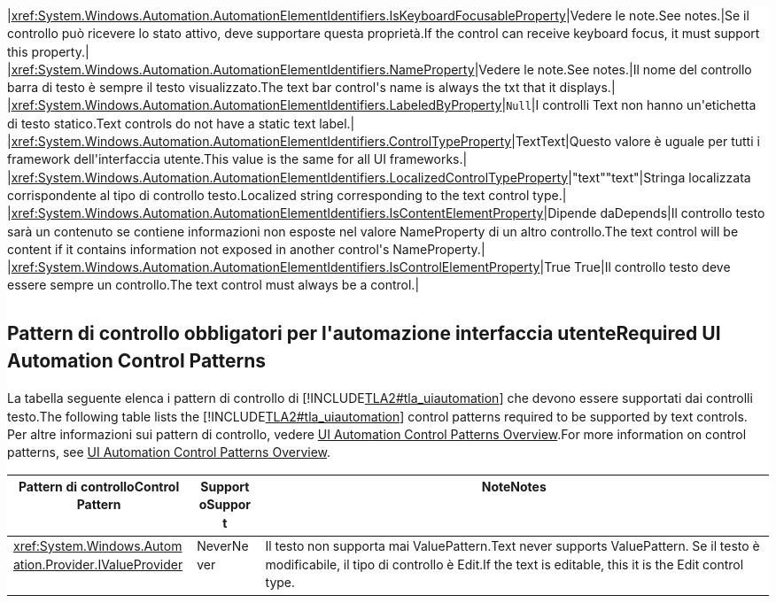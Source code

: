 |<xref:System.Windows.Automation.AutomationElementIdentifiers.IsKeyboardFocusableProperty>|<span data-ttu-id="9f6c6-140">Vedere le note.</span><span class="sxs-lookup"><span data-stu-id="9f6c6-140">See notes.</span></span>|<span data-ttu-id="9f6c6-141">Se il controllo può ricevere lo stato attivo, deve supportare questa proprietà.</span><span class="sxs-lookup"><span data-stu-id="9f6c6-141">If the control can receive keyboard focus, it must support this property.</span></span>|  
|<xref:System.Windows.Automation.AutomationElementIdentifiers.NameProperty>|<span data-ttu-id="9f6c6-142">Vedere le note.</span><span class="sxs-lookup"><span data-stu-id="9f6c6-142">See notes.</span></span>|<span data-ttu-id="9f6c6-143">Il nome del controllo barra di testo è sempre il testo visualizzato.</span><span class="sxs-lookup"><span data-stu-id="9f6c6-143">The text bar control's name is always the txt that it displays.</span></span>|  
|<xref:System.Windows.Automation.AutomationElementIdentifiers.LabeledByProperty>|`Null`|<span data-ttu-id="9f6c6-144">I controlli Text non hanno un'etichetta di testo statico.</span><span class="sxs-lookup"><span data-stu-id="9f6c6-144">Text controls do not have a static text label.</span></span>|  
|<xref:System.Windows.Automation.AutomationElementIdentifiers.ControlTypeProperty>|<span data-ttu-id="9f6c6-145">Text</span><span class="sxs-lookup"><span data-stu-id="9f6c6-145">Text</span></span>|<span data-ttu-id="9f6c6-146">Questo valore è uguale per tutti i framework dell'interfaccia utente.</span><span class="sxs-lookup"><span data-stu-id="9f6c6-146">This value is the same for all UI frameworks.</span></span>|  
|<xref:System.Windows.Automation.AutomationElementIdentifiers.LocalizedControlTypeProperty>|<span data-ttu-id="9f6c6-147">"text"</span><span class="sxs-lookup"><span data-stu-id="9f6c6-147">"text"</span></span>|<span data-ttu-id="9f6c6-148">Stringa localizzata corrispondente al tipo di controllo testo.</span><span class="sxs-lookup"><span data-stu-id="9f6c6-148">Localized string corresponding to the text control type.</span></span>|  
|<xref:System.Windows.Automation.AutomationElementIdentifiers.IsContentElementProperty>|<span data-ttu-id="9f6c6-149">Dipende da</span><span class="sxs-lookup"><span data-stu-id="9f6c6-149">Depends</span></span>|<span data-ttu-id="9f6c6-150">Il controllo testo sarà un contenuto se contiene informazioni non esposte nel valore NameProperty di un altro controllo.</span><span class="sxs-lookup"><span data-stu-id="9f6c6-150">The text control will be content if it contains information not exposed in another control's NameProperty.</span></span>|  
|<xref:System.Windows.Automation.AutomationElementIdentifiers.IsControlElementProperty>|<span data-ttu-id="9f6c6-151">True </span><span class="sxs-lookup"><span data-stu-id="9f6c6-151">True</span></span>|<span data-ttu-id="9f6c6-152">Il controllo testo deve essere sempre un controllo.</span><span class="sxs-lookup"><span data-stu-id="9f6c6-152">The text control must always be a control.</span></span>|  
  
<a name="Required_UI_Automation_Control_Patterns"></a>
## <a name="required-ui-automation-control-patterns"></a><span data-ttu-id="9f6c6-153">Pattern di controllo obbligatori per l'automazione interfaccia utente</span><span class="sxs-lookup"><span data-stu-id="9f6c6-153">Required UI Automation Control Patterns</span></span>  
 <span data-ttu-id="9f6c6-154">La tabella seguente elenca i pattern di controllo di [!INCLUDE[TLA2#tla_uiautomation](../../../includes/tla2sharptla-uiautomation-md.md)] che devono essere supportati dai controlli testo.</span><span class="sxs-lookup"><span data-stu-id="9f6c6-154">The following table lists the [!INCLUDE[TLA2#tla_uiautomation](../../../includes/tla2sharptla-uiautomation-md.md)] control patterns required to be supported by text controls.</span></span> <span data-ttu-id="9f6c6-155">Per altre informazioni sui pattern di controllo, vedere [UI Automation Control Patterns Overview](ui-automation-control-patterns-overview.md).</span><span class="sxs-lookup"><span data-stu-id="9f6c6-155">For more information on control patterns, see [UI Automation Control Patterns Overview](ui-automation-control-patterns-overview.md).</span></span>  
  
|<span data-ttu-id="9f6c6-156">Pattern di controllo</span><span class="sxs-lookup"><span data-stu-id="9f6c6-156">Control Pattern</span></span>|<span data-ttu-id="9f6c6-157">Supporto</span><span class="sxs-lookup"><span data-stu-id="9f6c6-157">Support</span></span>|<span data-ttu-id="9f6c6-158">Note</span><span class="sxs-lookup"><span data-stu-id="9f6c6-158">Notes</span></span>|  
|---------------------|-------------|-----------|  
|<xref:System.Windows.Automation.Provider.IValueProvider>|<span data-ttu-id="9f6c6-159">Never</span><span class="sxs-lookup"><span data-stu-id="9f6c6-159">Never</span></span>|<span data-ttu-id="9f6c6-160">Il testo non supporta mai ValuePattern.</span><span class="sxs-lookup"><span data-stu-id="9f6c6-160">Text never supports ValuePattern.</span></span> <span data-ttu-id="9f6c6-161">Se il testo è modificabile, il tipo di controllo è Edit.</span><span class="sxs-lookup"><span data-stu-id="9f6c6-161">If the text is editable, this it is the Edit control type.</span></span>|  